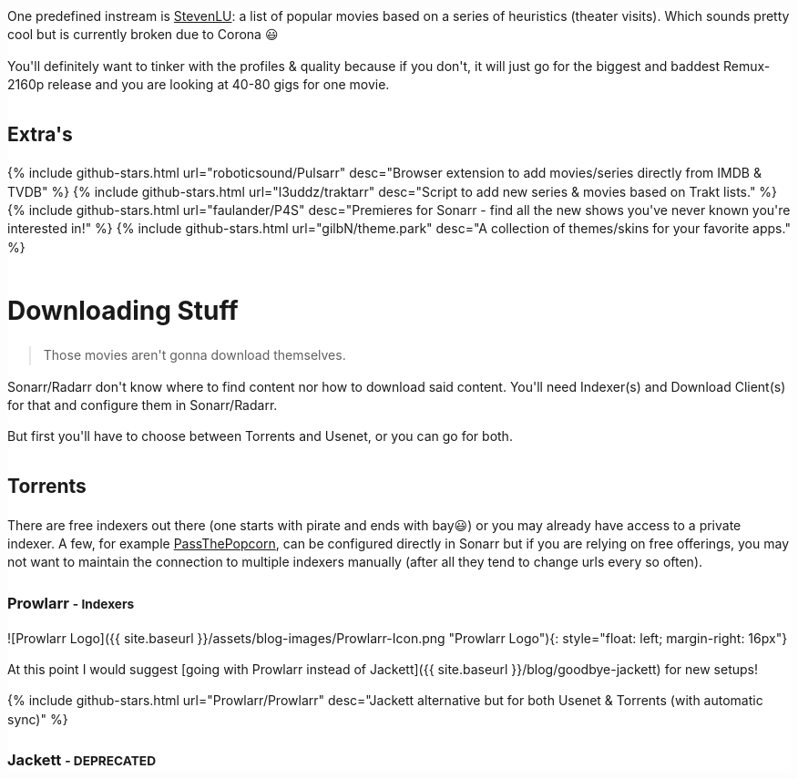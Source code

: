 One predefined instream is [StevenLU](https://github.com/sjlu/popular-movies): a list of popular movies based on a series of heuristics (theater visits).
Which sounds pretty cool but is currently broken due to Corona 😃

You'll definitely want to tinker with the profiles & quality because if you don't, it will just go for the biggest and
baddest Remux-2160p release and you are looking at 40-80 gigs for one movie.

## Extra's

{% include github-stars.html url="roboticsound/Pulsarr" desc="Browser extension to add movies/series directly from IMDB & TVDB" %}
{% include github-stars.html url="l3uddz/traktarr" desc="Script to add new series & movies based on Trakt lists." %}
{% include github-stars.html url="faulander/P4S" desc="Premieres for Sonarr - find all the new shows you've never known you're interested in!" %}
{% include github-stars.html url="gilbN/theme.park" desc="A collection of themes/skins for your favorite apps." %}


# Downloading Stuff

> Those movies aren't gonna download themselves.

Sonarr/Radarr don't know where to find content nor how to download said content.
You'll need Indexer(s) and Download Client(s) for that and configure them in Sonarr/Radarr.


But first you'll have to choose between Torrents and Usenet, or you can go for both.


## Torrents

There are free indexers out there (one starts with pirate and ends with bay😃) or you may already have access
to a private indexer. A few, for example [PassThePopcorn](https://passthepopcorn.me/), can be configured directly in Sonarr
but if you are relying on free offerings, you may not want to maintain the connection to multiple indexers manually
(after all they tend to change urls every so often).

### Prowlarr <small>- Indexers</small>

![Prowlarr Logo]({{ site.baseurl }}/assets/blog-images/Prowlarr-Icon.png "Prowlarr Logo"){: style="float: left; margin-right: 16px"}

At this point I would suggest [going with Prowlarr instead of Jackett]({{ site.baseurl }}/blog/goodbye-jackett) for new setups!

{% include github-stars.html url="Prowlarr/Prowlarr" desc="Jackett alternative but for both Usenet & Torrents (with automatic sync)" %}


### Jackett <small>- **DEPRECATED**</small>
